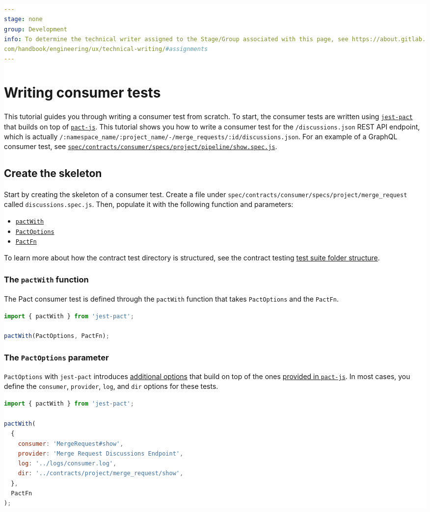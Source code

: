 ```yaml
---
stage: none
group: Development
info: To determine the technical writer assigned to the Stage/Group associated with this page, see https://about.gitlab.com/handbook/engineering/ux/technical-writing/#assignments
---
```


# Writing consumer tests

This tutorial guides you through writing a consumer test from scratch. To start, the consumer tests are written using [`jest-pact`](https://github.com/pact-foundation/jest-pact) that builds on top of [`pact-js`](https://github.com/pact-foundation/pact-js). This tutorial shows you how to write a consumer test for the `/discussions.json` REST API endpoint, which is actually `/:namespace_name/:project_name/-/merge_requests/:id/discussions.json`. For an example of a GraphQL consumer test, see [`spec/contracts/consumer/specs/project/pipeline/show.spec.js`](https://gitlab.com/gitlab-org/gitlab/-/tree/master/spec/contracts/consumer/specs/project/pipeline/show.spec.js).

## Create the skeleton

Start by creating the skeleton of a consumer test. Create a file under `spec/contracts/consumer/specs/project/merge_request` called `discussions.spec.js`.
Then, populate it with the following function and parameters:

- [`pactWith`](#the-pactwith-function)
- [`PactOptions`](#the-pactoptions-parameter)
- [`PactFn`](#the-pactfn-parameter)

To learn more about how the contract test directory is structured, see the contract testing [test suite folder structure](index.md#test-suite-folder-structure).

### The `pactWith` function

The Pact consumer test is defined through the `pactWith` function that takes `PactOptions` and the `PactFn`.

```javascript
import { pactWith } from 'jest-pact';

pactWith(PactOptions, PactFn);
```

### The `PactOptions` parameter

`PactOptions` with `jest-pact` introduces [additional options](https://github.com/pact-foundation/jest-pact/blob/dce370c1ab4b7cb5dff12c4b62246dc229c53d0e/README.md#defaults) that build on top of the ones [provided in `pact-js`](https://github.com/pact-foundation/pact-js#constructor). In most cases, you define the `consumer`, `provider`, `log`, and `dir` options for these tests.

```javascript
import { pactWith } from 'jest-pact';

pactWith(
  {
    consumer: 'MergeRequest#show',
    provider: 'Merge Request Discussions Endpoint',
    log: '../logs/consumer.log',
    dir: '../contracts/project/merge_request/show',
  },
  PactFn
);
```
